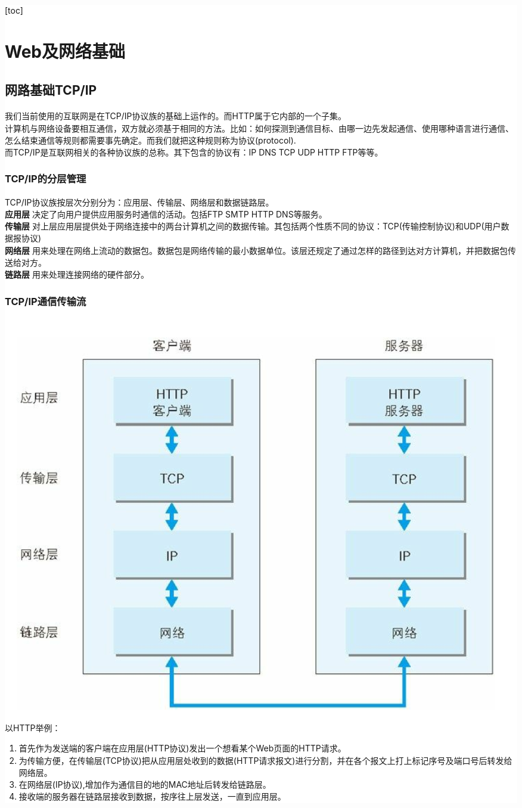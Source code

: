 [toc]

# Web及网络基础

## 网路基础TCP/IP
我们当前使用的互联网是在TCP/IP协议族的基础上运作的。而HTTP属于它内部的一个子集。  
计算机与网络设备要相互通信，双方就必须基于相同的方法。比如：如何探测到通信目标、由哪一边先发起通信、使用哪种语言进行通信、怎么结束通信等规则都需要事先确定。而我们就把这种规则称为协议(protocol).  
而TCP/IP是互联网相关的各种协议族的总称。其下包含的协议有：IP DNS TCP UDP HTTP FTP等等。  

### TCP/IP的分层管理
TCP/IP协议族按层次分别分为：应用层、传输层、网络层和数据链路层。  
**应用层**  决定了向用户提供应用服务时通信的活动。包括FTP SMTP HTTP DNS等服务。    
**传输层**  对上层应用层提供处于网络连接中的两台计算机之间的数据传输。其包括两个性质不同的协议：TCP(传输控制协议)和UDP(用户数据报协议)    
**网络层**  用来处理在网络上流动的数据包。数据包是网络传输的最小数据单位。该层还规定了通过怎样的路径到达对方计算机，并把数据包传送给对方。      
**链路层**  用来处理连接网络的硬件部分。  

### TCP/IP通信传输流
![TCP/IP通信传输流](./img/TCPIP通信传输流.png)  
以HTTP举例：  
1. 首先作为发送端的客户端在应用层(HTTP协议)发出一个想看某个Web页面的HTTP请求。  
2. 为传输方便，在传输层(TCP协议)把从应用层处收到的数据(HTTP请求报文)进行分割，并在各个报文上打上标记序号及端口号后转发给网络层。  
3. 在网络层(IP协议),增加作为通信目的地的MAC地址后转发给链路层。  
4. 接收端的服务器在链路层接收到数据，按序往上层发送，一直到应用层。  